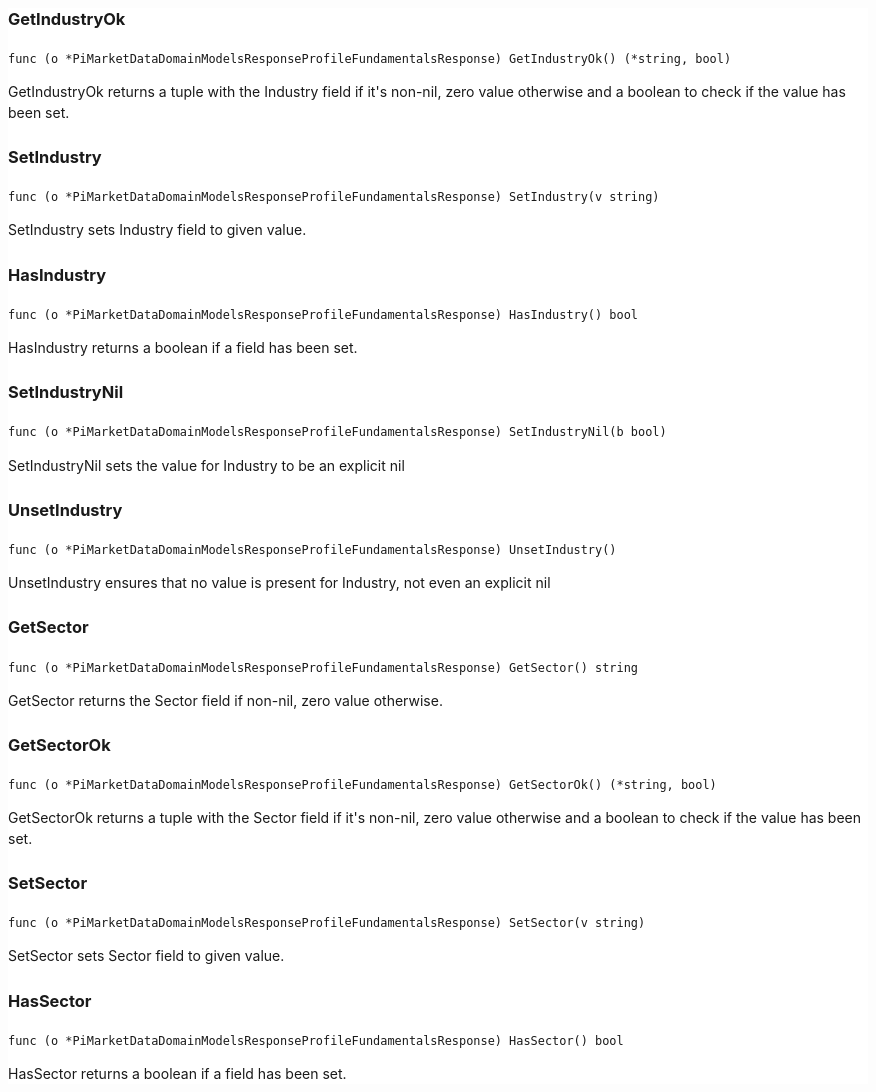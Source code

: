 ### GetIndustryOk

`func (o *PiMarketDataDomainModelsResponseProfileFundamentalsResponse) GetIndustryOk() (*string, bool)`

GetIndustryOk returns a tuple with the Industry field if it's non-nil, zero value otherwise
and a boolean to check if the value has been set.

### SetIndustry

`func (o *PiMarketDataDomainModelsResponseProfileFundamentalsResponse) SetIndustry(v string)`

SetIndustry sets Industry field to given value.

### HasIndustry

`func (o *PiMarketDataDomainModelsResponseProfileFundamentalsResponse) HasIndustry() bool`

HasIndustry returns a boolean if a field has been set.

### SetIndustryNil

`func (o *PiMarketDataDomainModelsResponseProfileFundamentalsResponse) SetIndustryNil(b bool)`

 SetIndustryNil sets the value for Industry to be an explicit nil

### UnsetIndustry
`func (o *PiMarketDataDomainModelsResponseProfileFundamentalsResponse) UnsetIndustry()`

UnsetIndustry ensures that no value is present for Industry, not even an explicit nil
### GetSector

`func (o *PiMarketDataDomainModelsResponseProfileFundamentalsResponse) GetSector() string`

GetSector returns the Sector field if non-nil, zero value otherwise.

### GetSectorOk

`func (o *PiMarketDataDomainModelsResponseProfileFundamentalsResponse) GetSectorOk() (*string, bool)`

GetSectorOk returns a tuple with the Sector field if it's non-nil, zero value otherwise
and a boolean to check if the value has been set.

### SetSector

`func (o *PiMarketDataDomainModelsResponseProfileFundamentalsResponse) SetSector(v string)`

SetSector sets Sector field to given value.

### HasSector

`func (o *PiMarketDataDomainModelsResponseProfileFundamentalsResponse) HasSector() bool`

HasSector returns a boolean if a field has been set.
